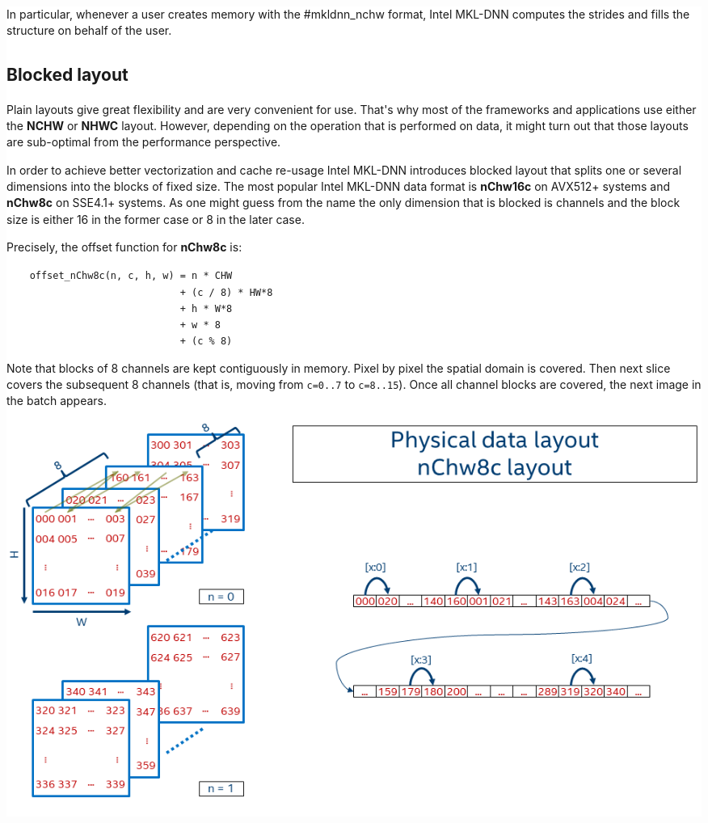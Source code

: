In particular, whenever a user creates memory with the #mkldnn_nchw format,
Intel MKL-DNN computes the strides and fills the structure on behalf of the
user.


## Blocked layout

Plain layouts give great flexibility and are very convenient for use. That's
why most of the frameworks and applications use either the **NCHW** or **NHWC**
layout. However, depending on the operation that is performed on data, it might
turn out that those layouts are sub-optimal from the performance perspective.

In order to achieve better vectorization and cache re-usage Intel MKL-DNN
introduces blocked layout that splits one or several dimensions into the
blocks of fixed size. The most popular Intel MKL-DNN data format is
**nChw16c** on AVX512+ systems and **nChw8c** on SSE4.1+ systems. As one might
guess from the name the only dimension that is blocked is channels and the
block size is either 16 in the former case or 8 in the later case.

Precisely, the offset function for **nChw8c** is:
~~~
    offset_nChw8c(n, c, h, w) = n * CHW
                              + (c / 8) * HW*8
                              + h * W*8
                              + w * 8
                              + (c % 8)
~~~

Note that blocks of 8 channels are kept contiguously in memory. Pixel by pixel
the spatial domain is covered. Then next slice covers the subsequent 8 channels
(that is, moving from `c=0..7` to `c=8..15`). Once all channel blocks are
covered, the next image in the batch appears.

![nChw8c format](mem_fmt_blk.png)
